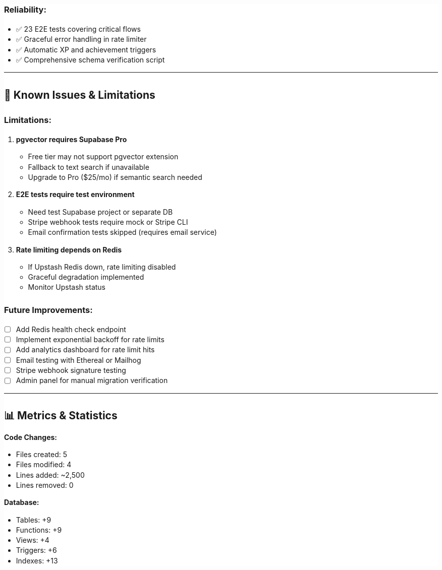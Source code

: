 ### **Reliability:**
- ✅ 23 E2E tests covering critical flows
- ✅ Graceful error handling in rate limiter
- ✅ Automatic XP and achievement triggers
- ✅ Comprehensive schema verification script

---

## 🐛 Known Issues & Limitations

### **Limitations:**
1. **pgvector requires Supabase Pro**
   - Free tier may not support pgvector extension
   - Fallback to text search if unavailable
   - Upgrade to Pro ($25/mo) if semantic search needed

2. **E2E tests require test environment**
   - Need test Supabase project or separate DB
   - Stripe webhook tests require mock or Stripe CLI
   - Email confirmation tests skipped (requires email service)

3. **Rate limiting depends on Redis**
   - If Upstash Redis down, rate limiting disabled
   - Graceful degradation implemented
   - Monitor Upstash status

### **Future Improvements:**
- [ ] Add Redis health check endpoint
- [ ] Implement exponential backoff for rate limits
- [ ] Add analytics dashboard for rate limit hits
- [ ] Email testing with Ethereal or Mailhog
- [ ] Stripe webhook signature testing
- [ ] Admin panel for manual migration verification

---

## 📊 Metrics & Statistics

**Code Changes:**
- Files created: 5
- Files modified: 4
- Lines added: ~2,500
- Lines removed: 0

**Database:**
- Tables: +9
- Functions: +9
- Views: +4
- Triggers: +6
- Indexes: +13
